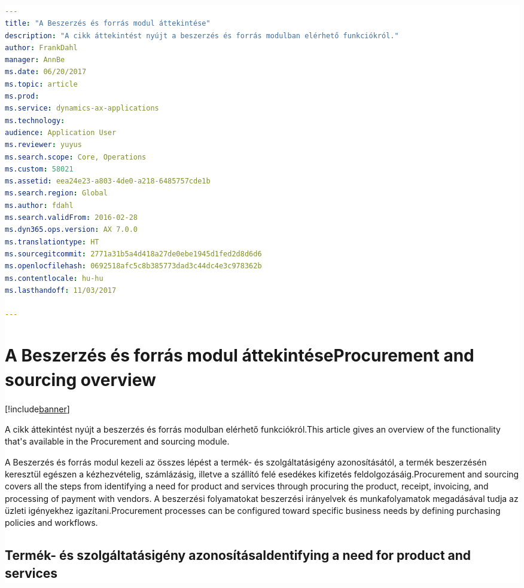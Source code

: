```yaml
---
title: "A Beszerzés és forrás modul áttekintése"
description: "A cikk áttekintést nyújt a beszerzés és forrás modulban elérhető funkciókról."
author: FrankDahl
manager: AnnBe
ms.date: 06/20/2017
ms.topic: article
ms.prod: 
ms.service: dynamics-ax-applications
ms.technology: 
audience: Application User
ms.reviewer: yuyus
ms.search.scope: Core, Operations
ms.custom: 58021
ms.assetid: eea24e23-a803-4de0-a218-6485757cde1b
ms.search.region: Global
ms.author: fdahl
ms.search.validFrom: 2016-02-28
ms.dyn365.ops.version: AX 7.0.0
ms.translationtype: HT
ms.sourcegitcommit: 2771a31b5a4d418a27de0ebe1945d1fed2d8d6d6
ms.openlocfilehash: 0692518afc5c8b385773dad3c44dc4e3c978362b
ms.contentlocale: hu-hu
ms.lasthandoff: 11/03/2017

---
```


# <a name="procurement-and-sourcing-overview"></a><span data-ttu-id="124d5-103">A Beszerzés és forrás modul áttekintése</span><span class="sxs-lookup"><span data-stu-id="124d5-103">Procurement and sourcing overview</span></span>

[!include[banner](../includes/banner.md)]


<span data-ttu-id="124d5-104">A cikk áttekintést nyújt a beszerzés és forrás modulban elérhető funkciókról.</span><span class="sxs-lookup"><span data-stu-id="124d5-104">This article gives an overview of the functionality that's available in the Procurement and sourcing module.</span></span>

<span data-ttu-id="124d5-105">A Beszerzés és forrás modul kezeli az összes lépést a termék- és szolgáltatásigény azonosításától, a termék beszerzésén keresztül egészen a kézhezvételig, számlázásig, illetve a szállító felé esedékes kifizetés feldolgozásáig.</span><span class="sxs-lookup"><span data-stu-id="124d5-105">Procurement and sourcing covers all the steps from identifying a need for product and services through procuring the product, receipt, invoicing, and processing of payment with vendors.</span></span> <span data-ttu-id="124d5-106">A beszerzési folyamatokat beszerzési irányelvek és munkafolyamatok megadásával tudja az üzleti igényekhez igazítani.</span><span class="sxs-lookup"><span data-stu-id="124d5-106">Procurement processes can be configured toward specific business needs by defining purchasing policies and workflows.</span></span>

## <a name="identifying-a-need-for-product-and-services"></a><span data-ttu-id="124d5-107">Termék- és szolgáltatásigény azonosítása</span><span class="sxs-lookup"><span data-stu-id="124d5-107">Identifying a need for product and services</span></span>